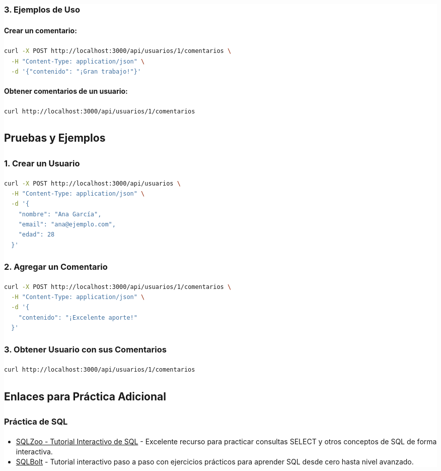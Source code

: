 ### 3. Ejemplos de Uso

#### Crear un comentario:
```bash
curl -X POST http://localhost:3000/api/usuarios/1/comentarios \
  -H "Content-Type: application/json" \
  -d '{"contenido": "¡Gran trabajo!"}'
```

#### Obtener comentarios de un usuario:
```bash
curl http://localhost:3000/api/usuarios/1/comentarios
```

## Pruebas y Ejemplos

### 1. Crear un Usuario
```bash
curl -X POST http://localhost:3000/api/usuarios \
  -H "Content-Type: application/json" \
  -d '{
    "nombre": "Ana García",
    "email": "ana@ejemplo.com",
    "edad": 28
  }'
```

### 2. Agregar un Comentario
```bash
curl -X POST http://localhost:3000/api/usuarios/1/comentarios \
  -H "Content-Type: application/json" \
  -d '{
    "contenido": "¡Excelente aporte!"
  }'
```

### 3. Obtener Usuario con sus Comentarios
```bash
curl http://localhost:3000/api/usuarios/1/comentarios
```

## Enlaces para Práctica Adicional

### Práctica de SQL
- [SQLZoo - Tutorial Interactivo de SQL](https://www.sqlzoo.net/wiki/SQL_Tutorial) - Excelente recurso para practicar consultas SELECT y otros conceptos de SQL de forma interactiva.
- [SQLBolt](https://sqlbolt.com/) - Tutorial interactivo paso a paso con ejercicios prácticos para aprender SQL desde cero hasta nivel avanzado. 